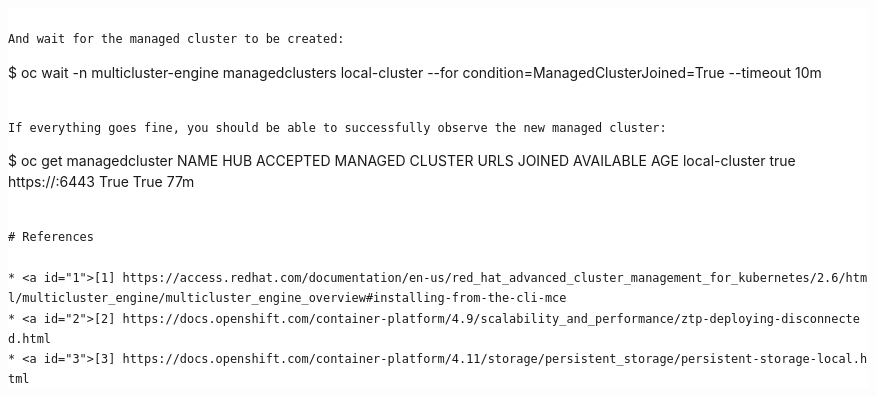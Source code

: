 ```

And wait for the managed cluster to be created:

```
$ oc wait -n multicluster-engine managedclusters local-cluster --for condition=ManagedClusterJoined=True --timeout 10m
```

If everything goes fine, you should be able to successfully observe the new managed cluster:

```
$ oc get managedcluster
NAME            HUB ACCEPTED   MANAGED CLUSTER URLS             JOINED   AVAILABLE  AGE
local-cluster   true           https://<your cluster url>:6443   True     True       77m
```

# References

* <a id="1">[1] https://access.redhat.com/documentation/en-us/red_hat_advanced_cluster_management_for_kubernetes/2.6/html/multicluster_engine/multicluster_engine_overview#installing-from-the-cli-mce
* <a id="2">[2] https://docs.openshift.com/container-platform/4.9/scalability_and_performance/ztp-deploying-disconnected.html
* <a id="3">[3] https://docs.openshift.com/container-platform/4.11/storage/persistent_storage/persistent-storage-local.html